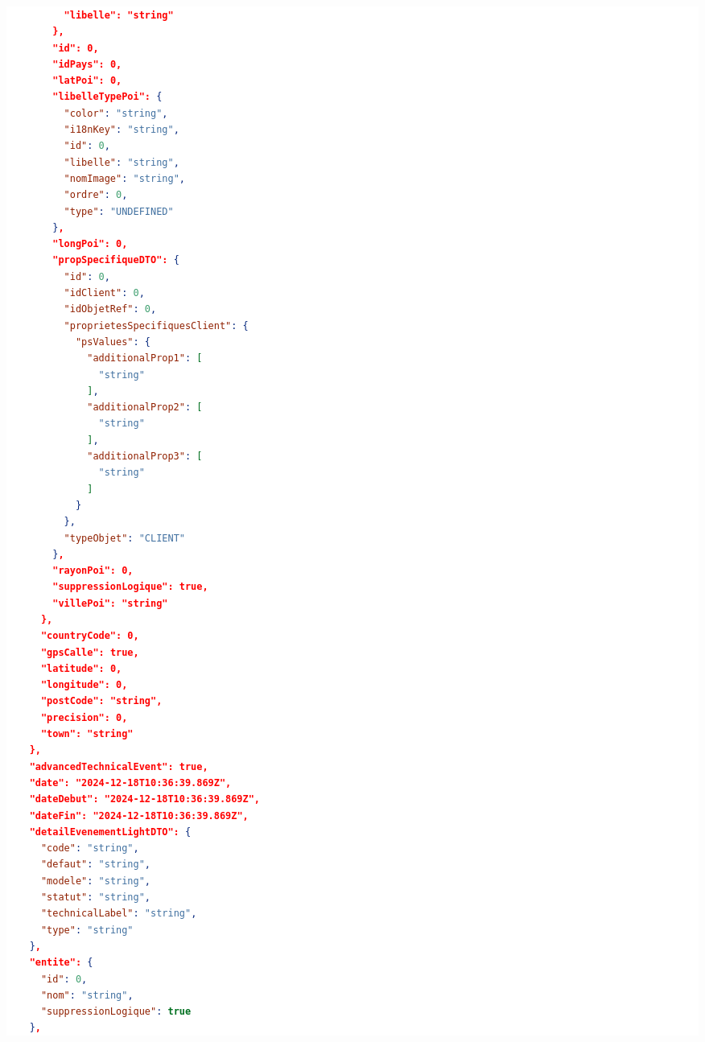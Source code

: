 ```JSON
          "libelle": "string"
        },
        "id": 0,
        "idPays": 0,
        "latPoi": 0,
        "libelleTypePoi": {
          "color": "string",
          "i18nKey": "string",
          "id": 0,
          "libelle": "string",
          "nomImage": "string",
          "ordre": 0,
          "type": "UNDEFINED"
        },
        "longPoi": 0,
        "propSpecifiqueDTO": {
          "id": 0,
          "idClient": 0,
          "idObjetRef": 0,
          "proprietesSpecifiquesClient": {
            "psValues": {
              "additionalProp1": [
                "string"
              ],
              "additionalProp2": [
                "string"
              ],
              "additionalProp3": [
                "string"
              ]
            }
          },
          "typeObjet": "CLIENT"
        },
        "rayonPoi": 0,
        "suppressionLogique": true,
        "villePoi": "string"
      },
      "countryCode": 0,
      "gpsCalle": true,
      "latitude": 0,
      "longitude": 0,
      "postCode": "string",
      "precision": 0,
      "town": "string"
    },
    "advancedTechnicalEvent": true,
    "date": "2024-12-18T10:36:39.869Z",
    "dateDebut": "2024-12-18T10:36:39.869Z",
    "dateFin": "2024-12-18T10:36:39.869Z",
    "detailEvenementLightDTO": {
      "code": "string",
      "defaut": "string",
      "modele": "string",
      "statut": "string",
      "technicalLabel": "string",
      "type": "string"
    },
    "entite": {
      "id": 0,
      "nom": "string",
      "suppressionLogique": true
    },
```